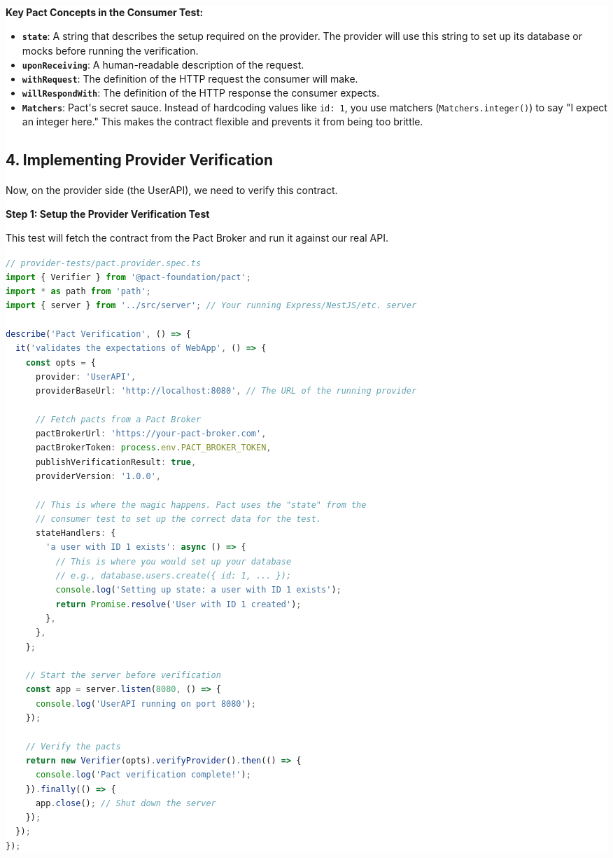
**Key Pact Concepts in the Consumer Test:**
-   **`state`**: A string that describes the setup required on the provider. The provider will use this string to set up its database or mocks before running the verification.
-   **`uponReceiving`**: A human-readable description of the request.
-   **`withRequest`**: The definition of the HTTP request the consumer will make.
-   **`willRespondWith`**: The definition of the HTTP response the consumer expects.
-   **`Matchers`**: Pact's secret sauce. Instead of hardcoding values like `id: 1`, you use matchers (`Matchers.integer()`) to say "I expect an integer here." This makes the contract flexible and prevents it from being too brittle.

## 4. Implementing Provider Verification

Now, on the provider side (the UserAPI), we need to verify this contract.

**Step 1: Setup the Provider Verification Test**

This test will fetch the contract from the Pact Broker and run it against our real API.

```typescript
// provider-tests/pact.provider.spec.ts
import { Verifier } from '@pact-foundation/pact';
import * as path from 'path';
import { server } from '../src/server'; // Your running Express/NestJS/etc. server

describe('Pact Verification', () => {
  it('validates the expectations of WebApp', () => {
    const opts = {
      provider: 'UserAPI',
      providerBaseUrl: 'http://localhost:8080', // The URL of the running provider
      
      // Fetch pacts from a Pact Broker
      pactBrokerUrl: 'https://your-pact-broker.com',
      pactBrokerToken: process.env.PACT_BROKER_TOKEN,
      publishVerificationResult: true,
      providerVersion: '1.0.0',

      // This is where the magic happens. Pact uses the "state" from the
      // consumer test to set up the correct data for the test.
      stateHandlers: {
        'a user with ID 1 exists': async () => {
          // This is where you would set up your database
          // e.g., database.users.create({ id: 1, ... });
          console.log('Setting up state: a user with ID 1 exists');
          return Promise.resolve('User with ID 1 created');
        },
      },
    };

    // Start the server before verification
    const app = server.listen(8080, () => {
      console.log('UserAPI running on port 8080');
    });

    // Verify the pacts
    return new Verifier(opts).verifyProvider().then(() => {
      console.log('Pact verification complete!');
    }).finally(() => {
      app.close(); // Shut down the server
    });
  });
});
```
